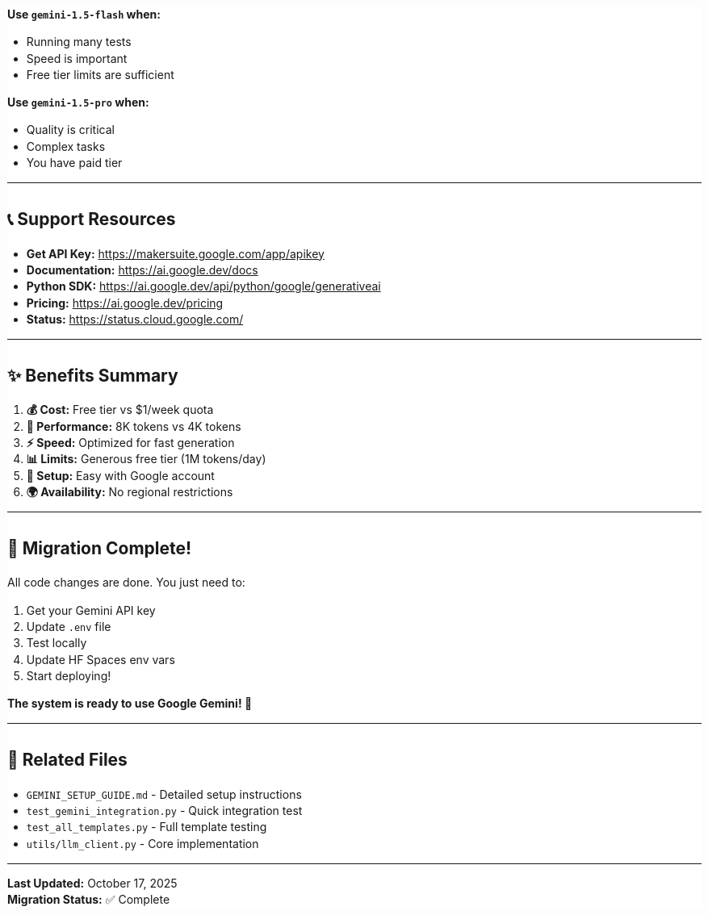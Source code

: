 **Use `gemini-1.5-flash` when:**
- Running many tests
- Speed is important
- Free tier limits are sufficient

**Use `gemini-1.5-pro` when:**
- Quality is critical
- Complex tasks
- You have paid tier

---

## 📞 Support Resources

- **Get API Key:** https://makersuite.google.com/app/apikey
- **Documentation:** https://ai.google.dev/docs
- **Python SDK:** https://ai.google.dev/api/python/google/generativeai
- **Pricing:** https://ai.google.dev/pricing
- **Status:** https://status.cloud.google.com/

---

## ✨ Benefits Summary

1. **💰 Cost:** Free tier vs $1/week quota
2. **🚀 Performance:** 8K tokens vs 4K tokens
3. **⚡ Speed:** Optimized for fast generation
4. **📊 Limits:** Generous free tier (1M tokens/day)
5. **🔧 Setup:** Easy with Google account
6. **🌍 Availability:** No regional restrictions

---

## 🎉 Migration Complete!

All code changes are done. You just need to:

1. Get your Gemini API key
2. Update `.env` file
3. Test locally
4. Update HF Spaces env vars
5. Start deploying!

**The system is ready to use Google Gemini! 🚀**

---

## 📄 Related Files

- `GEMINI_SETUP_GUIDE.md` - Detailed setup instructions
- `test_gemini_integration.py` - Quick integration test
- `test_all_templates.py` - Full template testing
- `utils/llm_client.py` - Core implementation

---

**Last Updated:** October 17, 2025  
**Migration Status:** ✅ Complete
